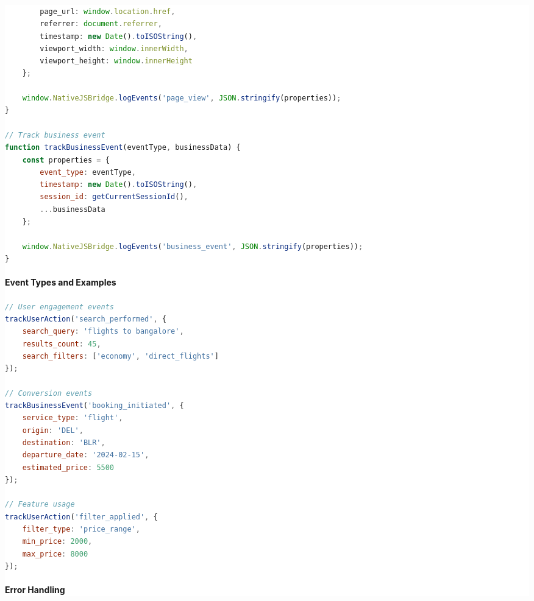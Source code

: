 ```javascript
        page_url: window.location.href,
        referrer: document.referrer,
        timestamp: new Date().toISOString(),
        viewport_width: window.innerWidth,
        viewport_height: window.innerHeight
    };
    
    window.NativeJSBridge.logEvents('page_view', JSON.stringify(properties));
}

// Track business event
function trackBusinessEvent(eventType, businessData) {
    const properties = {
        event_type: eventType,
        timestamp: new Date().toISOString(),
        session_id: getCurrentSessionId(),
        ...businessData
    };
    
    window.NativeJSBridge.logEvents('business_event', JSON.stringify(properties));
}
```

#### Event Types and Examples

```javascript
// User engagement events
trackUserAction('search_performed', {
    search_query: 'flights to bangalore',
    results_count: 45,
    search_filters: ['economy', 'direct_flights']
});

// Conversion events
trackBusinessEvent('booking_initiated', {
    service_type: 'flight',
    origin: 'DEL',
    destination: 'BLR',
    departure_date: '2024-02-15',
    estimated_price: 5500
});

// Feature usage
trackUserAction('filter_applied', {
    filter_type: 'price_range',
    min_price: 2000,
    max_price: 8000
});
```

#### Error Handling
